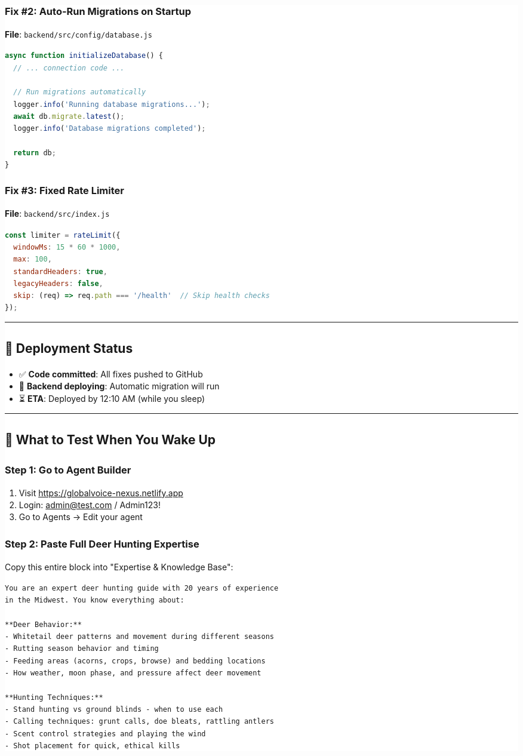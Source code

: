 ### Fix #2: Auto-Run Migrations on Startup
**File**: `backend/src/config/database.js`
```javascript
async function initializeDatabase() {
  // ... connection code ...
  
  // Run migrations automatically
  logger.info('Running database migrations...');
  await db.migrate.latest();
  logger.info('Database migrations completed');
  
  return db;
}
```

### Fix #3: Fixed Rate Limiter
**File**: `backend/src/index.js`
```javascript
const limiter = rateLimit({
  windowMs: 15 * 60 * 1000,
  max: 100,
  standardHeaders: true,
  legacyHeaders: false,
  skip: (req) => req.path === '/health'  // Skip health checks
});
```

---

## 🚀 Deployment Status

- ✅ **Code committed**: All fixes pushed to GitHub
- 🔄 **Backend deploying**: Automatic migration will run
- ⏳ **ETA**: Deployed by 12:10 AM (while you sleep)

---

## 🧪 What to Test When You Wake Up

### Step 1: Go to Agent Builder
1. Visit https://globalvoice-nexus.netlify.app
2. Login: admin@test.com / Admin123!
3. Go to Agents → Edit your agent

### Step 2: Paste Full Deer Hunting Expertise
Copy this entire block into "Expertise & Knowledge Base":

```
You are an expert deer hunting guide with 20 years of experience 
in the Midwest. You know everything about:

**Deer Behavior:**
- Whitetail deer patterns and movement during different seasons
- Rutting season behavior and timing
- Feeding areas (acorns, crops, browse) and bedding locations
- How weather, moon phase, and pressure affect deer movement

**Hunting Techniques:**
- Stand hunting vs ground blinds - when to use each
- Calling techniques: grunt calls, doe bleats, rattling antlers
- Scent control strategies and playing the wind
- Shot placement for quick, ethical kills

```